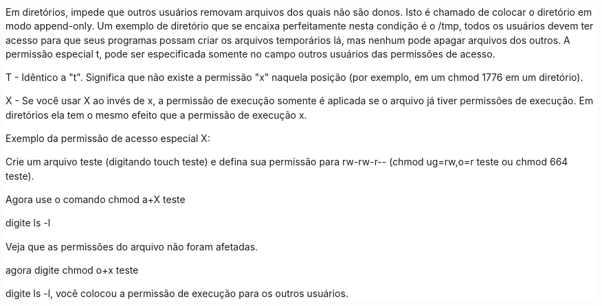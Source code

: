 
Em diretórios, impede que outros usuários removam arquivos dos quais não são
donos.  Isto é chamado de colocar o diretório em modo
<literal>append-only.  Um exemplo de diretório que se encaixa
perfeitamente nesta condição é o <filename>/tmp</filename>, todos os usuários
devem ter acesso para que seus programas possam criar os arquivos temporários
lá, mas nenhum pode apagar arquivos dos outros.  A permissão especial
<literal>t, pode ser especificada somente no campo outros usuários
das permissões de acesso.


<listitem>

<literal>T - Idêntico a "t".  Significa que não existe a permissão
"x" naquela posição (por exemplo, em um chmod 1776 em um diretório).


<listitem>

<literal>X - Se você usar <literal>X ao invés de
<literal>x, a permissão de execução somente é aplicada se o arquivo
já tiver permissões de execução.  Em diretórios ela tem o mesmo efeito que a
permissão de execução <literal>x.





<itemizedlist>
<listitem>

Exemplo da permissão de acesso especial <literal>X:

<orderedlist numeration="arabic">
<listitem>

Crie um arquivo <filename>teste</filename> (digitando <literal>touch
teste) e defina sua permissão para <literal>rw-rw-r--
(<literal>chmod ug=rw,o=r teste ou <literal>chmod 664
teste).


<listitem>

Agora use o comando <literal>chmod a+X teste


<listitem>

digite <literal>ls -l


<listitem>

Veja que as permissões do arquivo não foram afetadas.


<listitem>

agora digite <literal>chmod o+x teste


<listitem>

digite <literal>ls -l, você colocou a permissão de execução para os
outros usuários.
